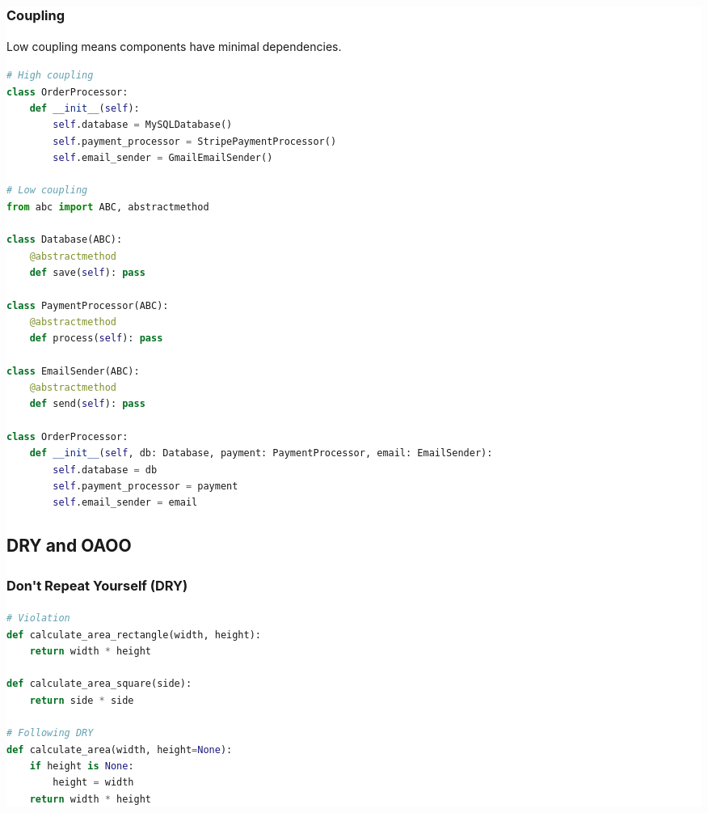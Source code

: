 ### Coupling
Low coupling means components have minimal dependencies.

```python
# High coupling
class OrderProcessor:
    def __init__(self):
        self.database = MySQLDatabase()
        self.payment_processor = StripePaymentProcessor()
        self.email_sender = GmailEmailSender()

# Low coupling
from abc import ABC, abstractmethod

class Database(ABC):
    @abstractmethod
    def save(self): pass

class PaymentProcessor(ABC):
    @abstractmethod
    def process(self): pass

class EmailSender(ABC):
    @abstractmethod
    def send(self): pass

class OrderProcessor:
    def __init__(self, db: Database, payment: PaymentProcessor, email: EmailSender):
        self.database = db
        self.payment_processor = payment
        self.email_sender = email
```

## DRY and OAOO

### Don't Repeat Yourself (DRY)
```python
# Violation
def calculate_area_rectangle(width, height):
    return width * height

def calculate_area_square(side):
    return side * side

# Following DRY
def calculate_area(width, height=None):
    if height is None:
        height = width
    return width * height
```

